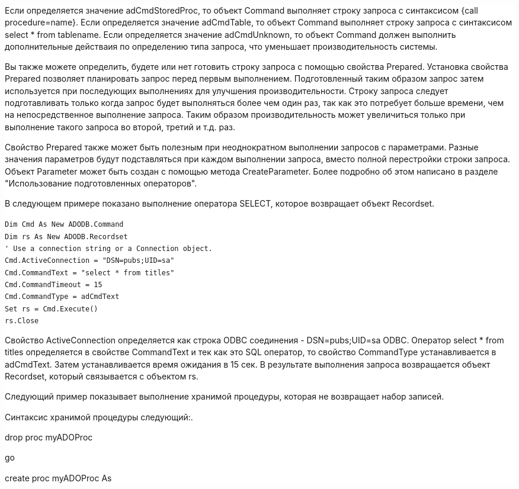 Если определяется значение adCmdStoredProc, то объект Command выполняет
строку запроса с синтаксисом {call procedure=name}. Если определяется
значение adCmdTable, то объект Command выполняет строку запроса с
синтаксисом select * from tablename. Если определяется значение
adCmdUnknown, то объект Command должен выполнить дополнительные
действаия по определению типа запроса, что уменьшает производительность
системы.

Вы также можете определить, будете или нет готовить строку запроса с
помощью свойства Prepared. Установка свойства Prepared позволяет
планировать запрос перед первым выполнением. Подготовленный таким
образом запрос затем используется при последующих выполнениях для
улучшения производительности. Строку запроса следует подготавливать
только когда запрос будет выполняться более чем один раз, так как это
потребует больше времени, чем на непосредственное выполнение запроса.
Таким образом производительность может увеличиться только при выполнение
такого запроса во второй, третий и т.д. раз.

Свойство Prepared также может быть полезным при неоднократном выполнении
запросов с параметрами. Разные значения параметров будут подставляться
при каждом выполнении запроса, вместо полной перестройки строки запроса.
Объект Parameter может быть создан с помощью метода CreateParameter.
Более подробно об этом написано в разделе \"Использование подготовленных
операторов\".

В следующем примере показано выполнение оператора SELECT, которое
возвращает объект Recordset.

    Dim Cmd As New ADODB.Command
    Dim rs As New ADODB.Recordset
    ' Use a connection string or a Connection object.
    Cmd.ActiveConnection = "DSN=pubs;UID=sa"
    Cmd.CommandText = "select * from titles"
    Cmd.CommandTimeout = 15
    Cmd.CommandType = adCmdText
    Set rs = Cmd.Execute()
    rs.Close

Свойство ActiveConnection определяется как строка ODBC соединения -
DSN=pubs;UID=sa ODBC. Оператор select * from titles определяется в
свойстве CommandText и тек как это SQL оператор, то свойство CommandType
устанавливается в adCmdText. Затем устанавливается время ожидания в 15
сек. В результате выполнения запроса возвращается объект Recordset,
который связывается с объектом rs.

Следующий пример показывает выполнение хранимой процедуры, которая не
возвращает набор записей.

Синтаксис хранимой процедуры следующий:.

drop proc myADOProc

go

create proc myADOProc As
